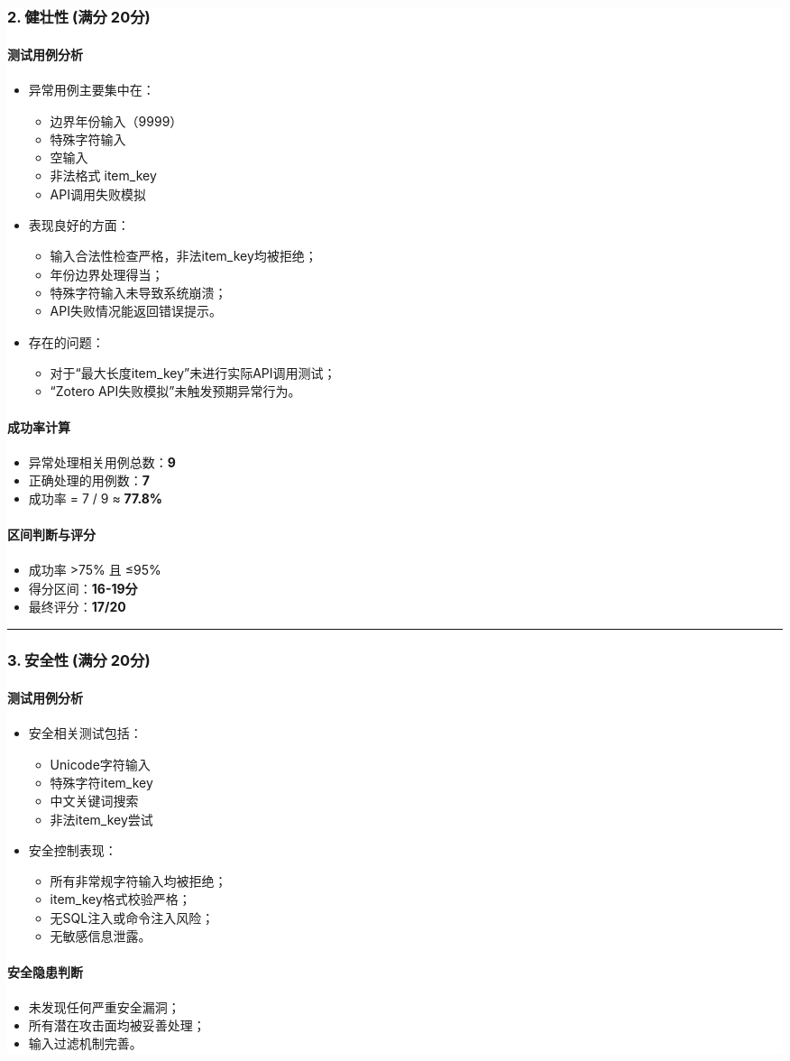 
### 2. 健壮性 (满分 20分)

#### 测试用例分析

- 异常用例主要集中在：
  - 边界年份输入（9999）
  - 特殊字符输入
  - 空输入
  - 非法格式 item_key
  - API调用失败模拟

- 表现良好的方面：
  - 输入合法性检查严格，非法item_key均被拒绝；
  - 年份边界处理得当；
  - 特殊字符输入未导致系统崩溃；
  - API失败情况能返回错误提示。

- 存在的问题：
  - 对于“最大长度item_key”未进行实际API调用测试；
  - “Zotero API失败模拟”未触发预期异常行为。

#### 成功率计算

- 异常处理相关用例总数：**9**
- 正确处理的用例数：**7**
- 成功率 = 7 / 9 ≈ **77.8%**

#### 区间判断与评分

- 成功率 >75% 且 ≤95%
- 得分区间：**16-19分**
- 最终评分：**17/20**

---

### 3. 安全性 (满分 20分)

#### 测试用例分析

- 安全相关测试包括：
  - Unicode字符输入
  - 特殊字符item_key
  - 中文关键词搜索
  - 非法item_key尝试

- 安全控制表现：
  - 所有非常规字符输入均被拒绝；
  - item_key格式校验严格；
  - 无SQL注入或命令注入风险；
  - 无敏感信息泄露。

#### 安全隐患判断

- 未发现任何严重安全漏洞；
- 所有潜在攻击面均被妥善处理；
- 输入过滤机制完善。
